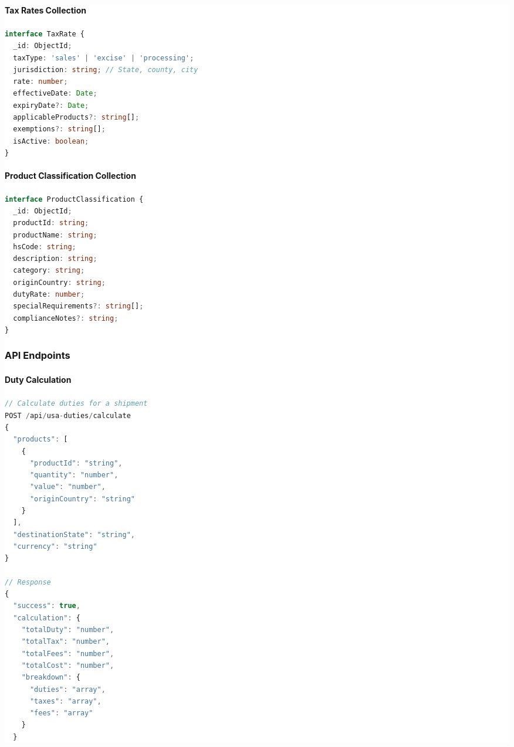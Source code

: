 #### Tax Rates Collection
```typescript
interface TaxRate {
  _id: ObjectId;
  taxType: 'sales' | 'excise' | 'processing';
  jurisdiction: string; // State, county, city
  rate: number;
  effectiveDate: Date;
  expiryDate?: Date;
  applicableProducts?: string[];
  exemptions?: string[];
  isActive: boolean;
}
```

#### Product Classification Collection
```typescript
interface ProductClassification {
  _id: ObjectId;
  productId: string;
  productName: string;
  hsCode: string;
  description: string;
  category: string;
  originCountry: string;
  dutyRate: number;
  specialRequirements?: string[];
  complianceNotes?: string;
}
```

### API Endpoints

#### Duty Calculation
```typescript
// Calculate duties for a shipment
POST /api/usa-duties/calculate
{
  "products": [
    {
      "productId": "string",
      "quantity": "number",
      "value": "number",
      "originCountry": "string"
    }
  ],
  "destinationState": "string",
  "currency": "string"
}

// Response
{
  "success": true,
  "calculation": {
    "totalDuty": "number",
    "totalTax": "number",
    "totalFees": "number",
    "totalCost": "number",
    "breakdown": {
      "duties": "array",
      "taxes": "array",
      "fees": "array"
    }
  }
```
